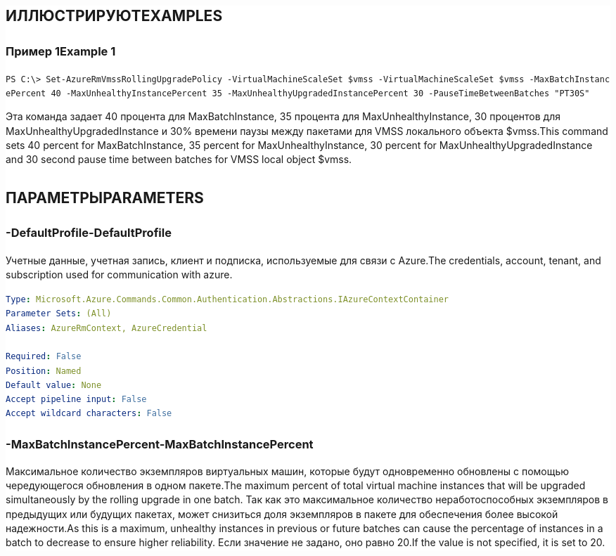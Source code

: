 ## <span data-ttu-id="af527-107">ИЛЛЮСТРИРУЮТ</span><span class="sxs-lookup"><span data-stu-id="af527-107">EXAMPLES</span></span>

### <span data-ttu-id="af527-108">Пример 1</span><span class="sxs-lookup"><span data-stu-id="af527-108">Example 1</span></span>
```
PS C:\> Set-AzureRmVmssRollingUpgradePolicy -VirtualMachineScaleSet $vmss -VirtualMachineScaleSet $vmss -MaxBatchInstancePercent 40 -MaxUnhealthyInstancePercent 35 -MaxUnhealthyUpgradedInstancePercent 30 -PauseTimeBetweenBatches "PT30S"
```

<span data-ttu-id="af527-109">Эта команда задает 40 процента для MaxBatchInstance, 35 процента для MaxUnhealthyInstance, 30 процентов для MaxUnhealthyUpgradedInstance и 30% времени паузы между пакетами для VMSS локального объекта $vmss.</span><span class="sxs-lookup"><span data-stu-id="af527-109">This command sets 40 percent for MaxBatchInstance, 35 percent for MaxUnhealthyInstance, 30 percent for MaxUnhealthyUpgradedInstance and 30 second pause time between batches for VMSS local object $vmss.</span></span>

## <span data-ttu-id="af527-110">ПАРАМЕТРЫ</span><span class="sxs-lookup"><span data-stu-id="af527-110">PARAMETERS</span></span>

### <span data-ttu-id="af527-111">-DefaultProfile</span><span class="sxs-lookup"><span data-stu-id="af527-111">-DefaultProfile</span></span>
<span data-ttu-id="af527-112">Учетные данные, учетная запись, клиент и подписка, используемые для связи с Azure.</span><span class="sxs-lookup"><span data-stu-id="af527-112">The credentials, account, tenant, and subscription used for communication with azure.</span></span>

```yaml
Type: Microsoft.Azure.Commands.Common.Authentication.Abstractions.IAzureContextContainer
Parameter Sets: (All)
Aliases: AzureRmContext, AzureCredential

Required: False
Position: Named
Default value: None
Accept pipeline input: False
Accept wildcard characters: False
```

### <span data-ttu-id="af527-113">-MaxBatchInstancePercent</span><span class="sxs-lookup"><span data-stu-id="af527-113">-MaxBatchInstancePercent</span></span>
<span data-ttu-id="af527-114">Максимальное количество экземпляров виртуальных машин, которые будут одновременно обновлены с помощью чередующегося обновления в одном пакете.</span><span class="sxs-lookup"><span data-stu-id="af527-114">The maximum percent of total virtual machine instances that will be upgraded simultaneously by the rolling upgrade in one batch.</span></span>
<span data-ttu-id="af527-115">Так как это максимальное количество неработоспособных экземпляров в предыдущих или будущих пакетах, может снизиться доля экземпляров в пакете для обеспечения более высокой надежности.</span><span class="sxs-lookup"><span data-stu-id="af527-115">As this is a maximum, unhealthy instances in previous or future batches can cause the percentage of instances in a batch to decrease to ensure higher reliability.</span></span>
<span data-ttu-id="af527-116">Если значение не задано, оно равно 20.</span><span class="sxs-lookup"><span data-stu-id="af527-116">If the value is not specified, it is set to 20.</span></span>
